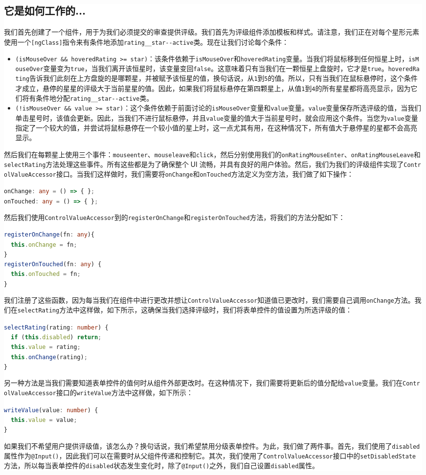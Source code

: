 ## 它是如何工作的…

我们首先创建了一个组件，用于为我们必须提交的审查提供评级。我们首先为评级组件添加模板和样式。请注意，我们正在对每个星形元素使用一个`[ngClass]`指令来有条件地添加`rating__star--active`类。现在让我们讨论每个条件：

*   `(isMouseOver && hoveredRating >= star)`：该条件依赖于`isMouseOver`和`hoveredRating`变量。当我们将鼠标移到任何恒星上时，`isMouseOver`变量变为`true`，当我们离开该恒星时，该变量变回`false`。这意味着只有当我们在一颗恒星上盘旋时，它才是`true`。`hoveredRating`告诉我们此刻在上方盘旋的是哪颗星，并被赋予该恒星的值，换句话说，从`1`到`5`的值。所以，只有当我们在鼠标悬停时，这个条件才成立，悬停的星星的评级大于当前星星的值。因此，如果我们将鼠标悬停在第四颗星上，从值`1`到`4`的所有星星都将高亮显示，因为它们将有条件地分配`rating__star--active`类。
*   `(!isMouseOver && value >= star)`：这个条件依赖于前面讨论的`isMouseOver`变量和`value`变量。`value`变量保存所选评级的值，当我们单击星号时，该值会更新。因此，当我们不进行鼠标悬停，并且`value`变量的值大于当前星号时，就会应用这个条件。当您为`value`变量指定了一个较大的值，并尝试将鼠标悬停在一个较小值的星上时，这一点尤其有用，在这种情况下，所有值大于悬停星的星都不会高亮显示。

然后我们在每颗星上使用三个事件：`mouseenter`、`mouseleave`和`click`，然后分别使用我们的`onRatingMouseEnter`、`onRatingMouseLeave`和`selectRating`方法处理这些事件。所有这些都是为了确保整个 UI 流畅，并具有良好的用户体验。然后，我们为我们的评级组件实现了`ControlValueAccessor`接口。当我们这样做时，我们需要将`onChange`和`onTouched`方法定义为空方法，我们做了如下操作：

```ts
onChange: any = () => { };
onTouched: any = () => { };
```

然后我们使用`ControlValueAccessor`到的`registerOnChange`和`registerOnTouched`方法，将我们的方法分配如下：

```ts
registerOnChange(fn: any){
  this.onChange = fn;
}
registerOnTouched(fn: any) {
  this.onTouched = fn;
}
```

我们注册了这些函数，因为每当我们在组件中进行更改并想让`ControlValueAccessor`知道值已更改时，我们需要自己调用`onChange`方法。我们在`selectRating`方法中这样做，如下所示，这确保当我们选择评级时，我们将表单控件的值设置为所选评级的值：

```ts
selectRating(rating: number) {
  if (this.disabled) return;
  this.value = rating;
  this.onChange(rating);
}
```

另一种方法是当我们需要知道表单控件的值何时从组件外部更改时。在这种情况下，我们需要将更新后的值分配给`value`变量。我们在`ControlValueAccessor`接口的`writeValue`方法中这样做，如下所示：

```ts
writeValue(value: number) {
  this.value = value;
}
```

如果我们不希望用户提供评级值，该怎么办？换句话说，我们希望禁用分级表单控件。为此，我们做了两件事。首先，我们使用了`disabled`属性作为`@Input()`，因此我们可以在需要时从父组件传递和控制它。其次，我们使用了`ControlValueAccessor`接口中的`setDisabledState`方法，所以每当表单控件的`disabled`状态发生变化时，除了`@Input()`之外，我们自己设置`disabled`属性。
